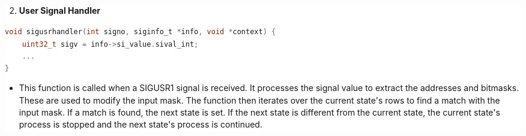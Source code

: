 2. **User Signal Handler**
```c
void sigusrhandler(int signo, siginfo_t *info, void *context) {
    uint32_t sigv = info->si_value.sival_int;
    ...
}
```
 - This function is called when a SIGUSR1 signal is received. It processes the signal value to extract
  the addresses and bitmasks. These are used to modify the input mask. The function then iterates over
  the current state's rows to find a match with the input mask. If a match is found, the next state is set.
  If the next state is different from the current state, the current state's process is stopped and the
  next state's process is continued.


